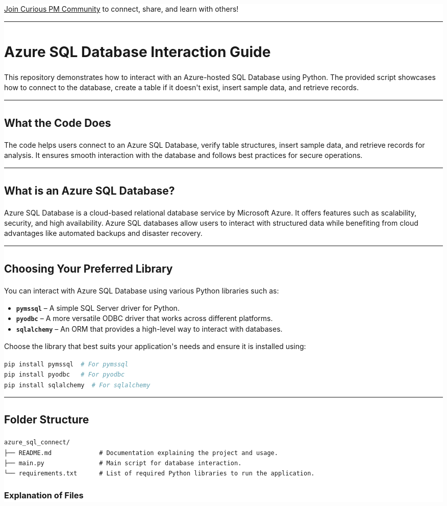 
[Join Curious PM Community](https://curious.pm) to connect, share, and learn with others!

---
# Azure SQL Database Interaction Guide

This repository demonstrates how to interact with an Azure-hosted SQL Database using Python. The provided script showcases how to connect to the database, create a table if it doesn't exist, insert sample data, and retrieve records.

---
## What the Code Does  
The code helps users connect to an Azure SQL Database, verify table structures, insert sample data, and retrieve records for analysis. It ensures smooth interaction with the database and follows best practices for secure operations.

---

## What is an Azure SQL Database?

Azure SQL Database is a cloud-based relational database service by Microsoft Azure. It offers features such as scalability, security, and high availability. Azure SQL databases allow users to interact with structured data while benefiting from cloud advantages like automated backups and disaster recovery.

---

## Choosing Your Preferred Library

You can interact with Azure SQL Database using various Python libraries such as:

- **`pymssql`** – A simple SQL Server driver for Python.
- **`pyodbc`** – A more versatile ODBC driver that works across different platforms.
- **`sqlalchemy`** – An ORM that provides a high-level way to interact with databases.

Choose the library that best suits your application's needs and ensure it is installed using:

```bash
pip install pymssql  # For pymssql
pip install pyodbc   # For pyodbc
pip install sqlalchemy  # For sqlalchemy
```

---
## Folder Structure  

```
azure_sql_connect/
├── README.md             # Documentation explaining the project and usage.
├── main.py               # Main script for database interaction.
└── requirements.txt      # List of required Python libraries to run the application.
```
### Explanation of Files  
